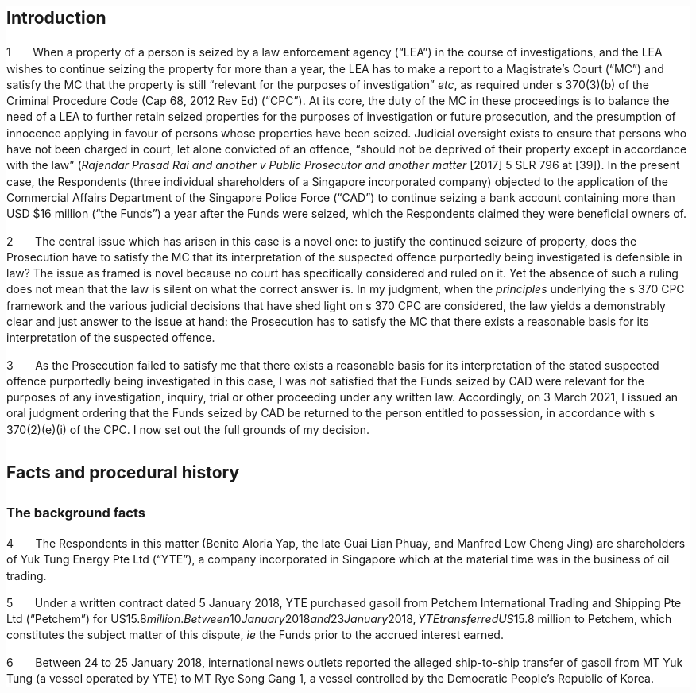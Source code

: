 ## Introduction

1       When a property of a person is seized by a law enforcement agency (“LEA”) in the course of investigations, and the LEA wishes to continue seizing the property for more than a year, the LEA has to make a report to a Magistrate’s Court (“MC”) and satisfy the MC that the property is still “relevant for the purposes of investigation” _etc_, as required under s 370(3)(b) of the Criminal Procedure Code (Cap 68, 2012 Rev Ed) (“CPC”). At its core, the duty of the MC in these proceedings is to balance the need of a LEA to further retain seized properties for the purposes of investigation or future prosecution, and the presumption of innocence applying in favour of persons whose properties have been seized. Judicial oversight exists to ensure that persons who have not been charged in court, let alone convicted of an offence, “should not be deprived of their property except in accordance with the law” (_Rajendar Prasad Rai and another v Public Prosecutor and another matter_ <span class="citation">\[2017\] 5 SLR 796</span> at \[39\]). In the present case, the Respondents (three individual shareholders of a Singapore incorporated company) objected to the application of the Commercial Affairs Department of the Singapore Police Force (“CAD”) to continue seizing a bank account containing more than USD $16 million (“the Funds”) a year after the Funds were seized, which the Respondents claimed they were beneficial owners of.

2       The central issue which has arisen in this case is a novel one: to justify the continued seizure of property, does the Prosecution have to satisfy the MC that its interpretation of the suspected offence purportedly being investigated is defensible in law? The issue as framed is novel because no court has specifically considered and ruled on it. Yet the absence of such a ruling does not mean that the law is silent on what the correct answer is. In my judgment, when the _principles_ underlying the s 370 CPC framework and the various judicial decisions that have shed light on s 370 CPC are considered, the law yields a demonstrably clear and just answer to the issue at hand: the Prosecution has to satisfy the MC that there exists a reasonable basis for its interpretation of the suspected offence.

3       As the Prosecution failed to satisfy me that there exists a reasonable basis for its interpretation of the stated suspected offence purportedly being investigated in this case, I was not satisfied that the Funds seized by CAD were relevant for the purposes of any investigation, inquiry, trial or other proceeding under any written law. Accordingly, on 3 March 2021, I issued an oral judgment ordering that the Funds seized by CAD be returned to the person entitled to possession, in accordance with s 370(2)(e)(i) of the CPC. I now set out the full grounds of my decision.

## Facts and procedural history

### The background facts

4       The Respondents in this matter (Benito Aloria Yap, the late Guai Lian Phuay, and Manfred Low Cheng Jing) are shareholders of Yuk Tung Energy Pte Ltd (“YTE”), a company incorporated in Singapore which at the material time was in the business of oil trading.

5       Under a written contract dated 5 January 2018, YTE purchased gasoil from Petchem International Trading and Shipping Pte Ltd (“Petchem”) for US$15.8 million. Between 10 January 2018 and 23 January 2018, YTE transferred US$15.8 million to Petchem, which constitutes the subject matter of this dispute, _ie_ the Funds prior to the accrued interest earned.

6       Between 24 to 25 January 2018, international news outlets reported the alleged ship-to-ship transfer of gasoil from MT Yuk Tung (a vessel operated by YTE) to MT Rye Song Gang 1, a vessel controlled by the Democratic People’s Republic of Korea.


[^1]: 2R Estate’s written submissions dated 29 January 2021 (“2R Estate’s WS”) at \[17\].
[^2]: Notes of Evidence, 8 February 2021, 62/17-20.
[^3]: 2R Estate’s WS at \[18\].
[^4]: Notes of Evidence, 8 February 2021, 109/18-22.
[^5]: 1st and 3rd Respondents’ written submissions dated 7 October 2020 at \[151\].